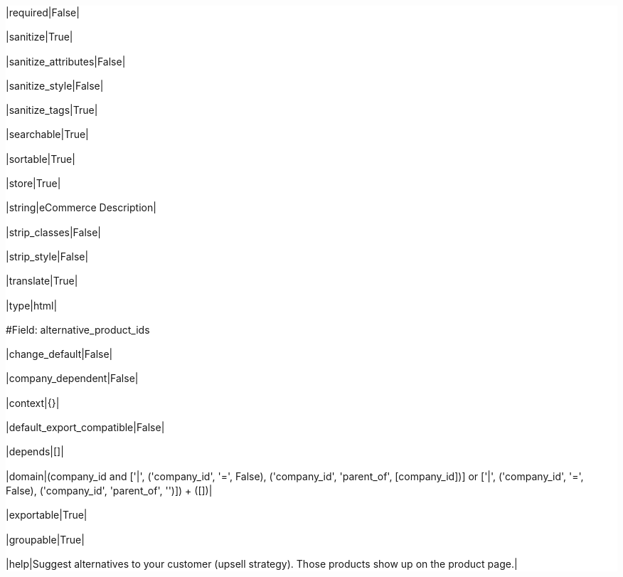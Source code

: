 |required|False|

|sanitize|True|

|sanitize_attributes|False|

|sanitize_style|False|

|sanitize_tags|True|

|searchable|True|

|sortable|True|

|store|True|

|string|eCommerce Description|

|strip_classes|False|

|strip_style|False|

|translate|True|

|type|html|

#Field: alternative_product_ids

|change_default|False|

|company_dependent|False|

|context|{}|

|default_export_compatible|False|

|depends|[]|

|domain|(company_id and ['|', ('company_id', '=', False), ('company_id', 'parent_of', [company_id])] or ['|', ('company_id', '=', False), ('company_id', 'parent_of', '')]) + ([])|

|exportable|True|

|groupable|True|

|help|Suggest alternatives to your customer (upsell strategy). Those products show up on the product page.|
